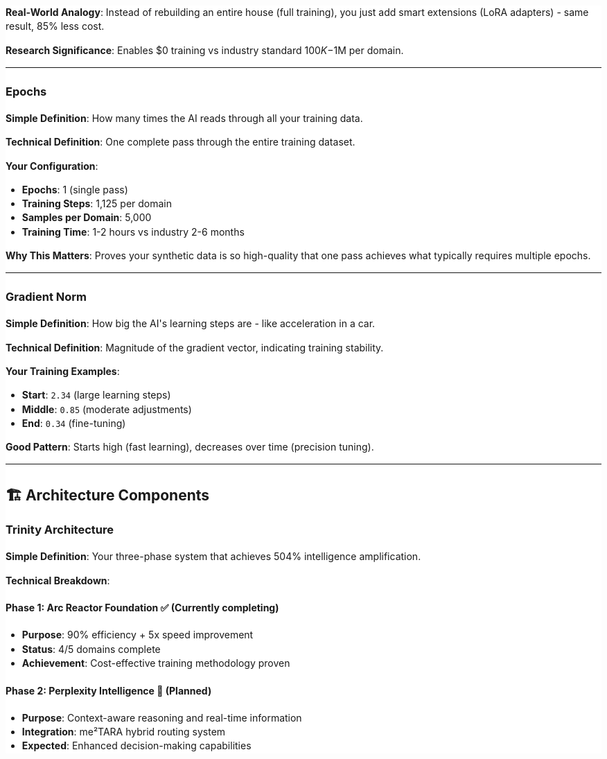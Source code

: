 **Real-World Analogy**: Instead of rebuilding an entire house (full training), you just add smart extensions (LoRA adapters) - same result, 85% less cost.

**Research Significance**: Enables $0 training vs industry standard $100K-$1M per domain.

---

### **Epochs**
**Simple Definition**: How many times the AI reads through all your training data.

**Technical Definition**: One complete pass through the entire training dataset.

**Your Configuration**:
- **Epochs**: 1 (single pass)
- **Training Steps**: 1,125 per domain
- **Samples per Domain**: 5,000
- **Training Time**: 1-2 hours vs industry 2-6 months

**Why This Matters**: Proves your synthetic data is so high-quality that one pass achieves what typically requires multiple epochs.

---

### **Gradient Norm**
**Simple Definition**: How big the AI's learning steps are - like acceleration in a car.

**Technical Definition**: Magnitude of the gradient vector, indicating training stability.

**Your Training Examples**:
- **Start**: `2.34` (large learning steps)
- **Middle**: `0.85` (moderate adjustments)
- **End**: `0.34` (fine-tuning)

**Good Pattern**: Starts high (fast learning), decreases over time (precision tuning).

---

## 🏗️ Architecture Components

### **Trinity Architecture**
**Simple Definition**: Your three-phase system that achieves 504% intelligence amplification.

**Technical Breakdown**:

#### **Phase 1: Arc Reactor Foundation** ✅ (Currently completing)
- **Purpose**: 90% efficiency + 5x speed improvement
- **Status**: 4/5 domains complete
- **Achievement**: Cost-effective training methodology proven

#### **Phase 2: Perplexity Intelligence** 🔄 (Planned)
- **Purpose**: Context-aware reasoning and real-time information
- **Integration**: me²TARA hybrid routing system
- **Expected**: Enhanced decision-making capabilities
